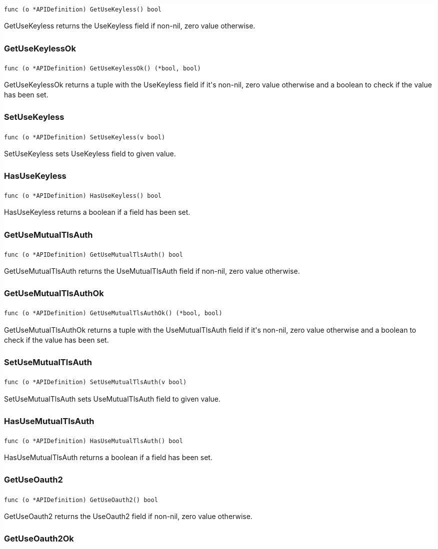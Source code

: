 `func (o *APIDefinition) GetUseKeyless() bool`

GetUseKeyless returns the UseKeyless field if non-nil, zero value otherwise.

### GetUseKeylessOk

`func (o *APIDefinition) GetUseKeylessOk() (*bool, bool)`

GetUseKeylessOk returns a tuple with the UseKeyless field if it's non-nil, zero value otherwise
and a boolean to check if the value has been set.

### SetUseKeyless

`func (o *APIDefinition) SetUseKeyless(v bool)`

SetUseKeyless sets UseKeyless field to given value.

### HasUseKeyless

`func (o *APIDefinition) HasUseKeyless() bool`

HasUseKeyless returns a boolean if a field has been set.

### GetUseMutualTlsAuth

`func (o *APIDefinition) GetUseMutualTlsAuth() bool`

GetUseMutualTlsAuth returns the UseMutualTlsAuth field if non-nil, zero value otherwise.

### GetUseMutualTlsAuthOk

`func (o *APIDefinition) GetUseMutualTlsAuthOk() (*bool, bool)`

GetUseMutualTlsAuthOk returns a tuple with the UseMutualTlsAuth field if it's non-nil, zero value otherwise
and a boolean to check if the value has been set.

### SetUseMutualTlsAuth

`func (o *APIDefinition) SetUseMutualTlsAuth(v bool)`

SetUseMutualTlsAuth sets UseMutualTlsAuth field to given value.

### HasUseMutualTlsAuth

`func (o *APIDefinition) HasUseMutualTlsAuth() bool`

HasUseMutualTlsAuth returns a boolean if a field has been set.

### GetUseOauth2

`func (o *APIDefinition) GetUseOauth2() bool`

GetUseOauth2 returns the UseOauth2 field if non-nil, zero value otherwise.

### GetUseOauth2Ok
